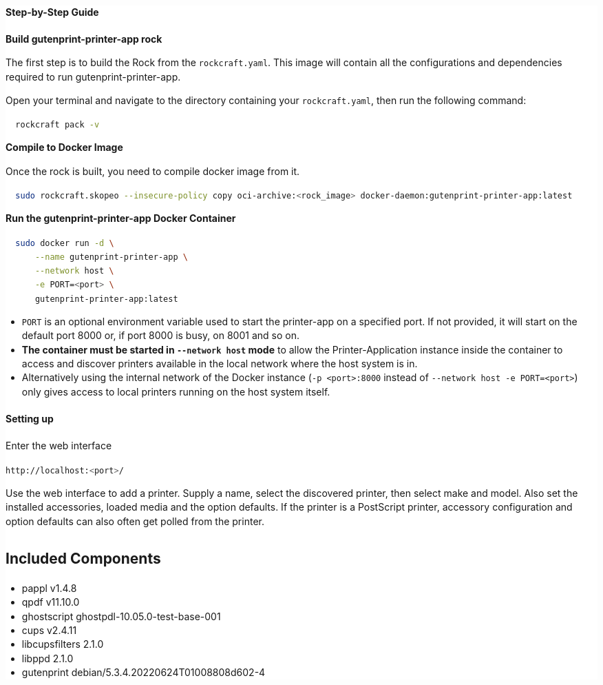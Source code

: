 #### Step-by-Step Guide

**Build gutenprint-printer-app rock**

The first step is to build the Rock from the `rockcraft.yaml`. This image will contain all the configurations and dependencies required to run gutenprint-printer-app.

Open your terminal and navigate to the directory containing your `rockcraft.yaml`, then run the following command:

```sh
  rockcraft pack -v
```

**Compile to Docker Image**

Once the rock is built, you need to compile docker image from it.

```sh
  sudo rockcraft.skopeo --insecure-policy copy oci-archive:<rock_image> docker-daemon:gutenprint-printer-app:latest
```

**Run the gutenprint-printer-app Docker Container**

```sh
  sudo docker run -d \
      --name gutenprint-printer-app \
      --network host \
      -e PORT=<port> \
      gutenprint-printer-app:latest
```
- `PORT` is an optional environment variable used to start the printer-app on a specified port. If not provided, it will start on the default port 8000 or, if port 8000 is busy, on 8001 and so on.
- **The container must be started in `--network host` mode** to allow the Printer-Application instance inside the container to access and discover printers available in the local network where the host system is in.
- Alternatively using the internal network of the Docker instance (`-p <port>:8000` instead of `--network host -e PORT=<port>`) only gives access to local printers running on the host system itself.

#### Setting up

Enter the web interface

```sh
http://localhost:<port>/
```

Use the web interface to add a printer. Supply a name, select the
discovered printer, then select make and model. Also set the installed
accessories, loaded media and the option defaults. If the printer is a
PostScript printer, accessory configuration and option defaults can
also often get polled from the printer.


## Included Components
  - pappl v1.4.8
  - qpdf v11.10.0
  - ghostscript ghostpdl-10.05.0-test-base-001
  - cups v2.4.11
  - libcupsfilters 2.1.0
  - libppd 2.1.0
  - gutenprint debian/5.3.4.20220624T01008808d602-4
